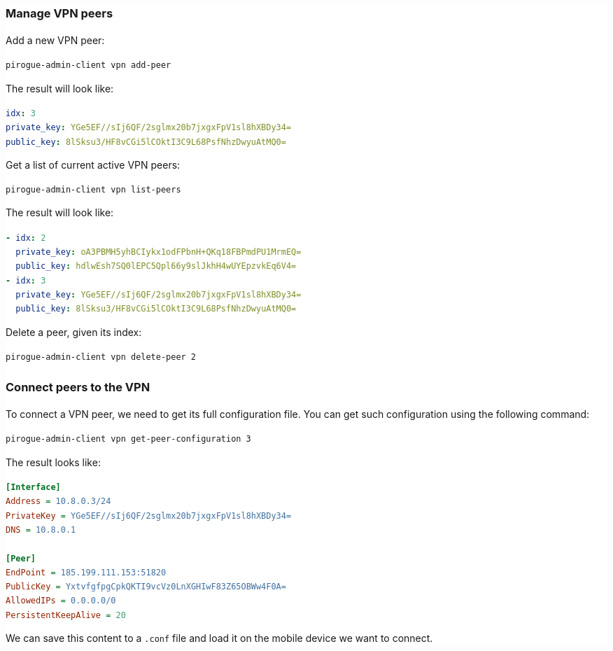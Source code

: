 ### Manage VPN peers

Add a new VPN peer:
```shell
pirogue-admin-client vpn add-peer
```

The result will look like:
```yaml
idx: 3
private_key: YGe5EF//sIj6QF/2sglmx20b7jxgxFpV1sl8hXBDy34=
public_key: 8lSksu3/HF8vCGi5lCOktI3C9L68PsfNhzDwyuAtMQ0=
```

Get a list of current active VPN peers:
```shell
pirogue-admin-client vpn list-peers
```

The result will look like:
```yaml
- idx: 2
  private_key: oA3PBMH5yhBCIykx1odFPbnH+QKq18FBPmdPU1MrmEQ=
  public_key: hdlwEsh7SQ0lEPC5Qpl66y9slJkhH4wUYEpzvkEq6V4=
- idx: 3
  private_key: YGe5EF//sIj6QF/2sglmx20b7jxgxFpV1sl8hXBDy34=
  public_key: 8lSksu3/HF8vCGi5lCOktI3C9L68PsfNhzDwyuAtMQ0=
```

Delete a peer, given its index:
```shell
pirogue-admin-client vpn delete-peer 2
```

### Connect peers to the VPN

To connect a VPN peer, we need to get its full configuration file.
You can get such configuration using the following command:
```shell
pirogue-admin-client vpn get-peer-configuration 3
```

The result looks like:
```ini
[Interface]
Address = 10.8.0.3/24
PrivateKey = YGe5EF//sIj6QF/2sglmx20b7jxgxFpV1sl8hXBDy34=
DNS = 10.8.0.1

[Peer]
EndPoint = 185.199.111.153:51820
PublicKey = YxtvfgfpgCpkQKTI9vcVz0LnXGHIwF83Z65OBWw4F0A=
AllowedIPs = 0.0.0.0/0
PersistentKeepAlive = 20
```

We can save this content to a `.conf` file and load it on the mobile device we want to connect.
